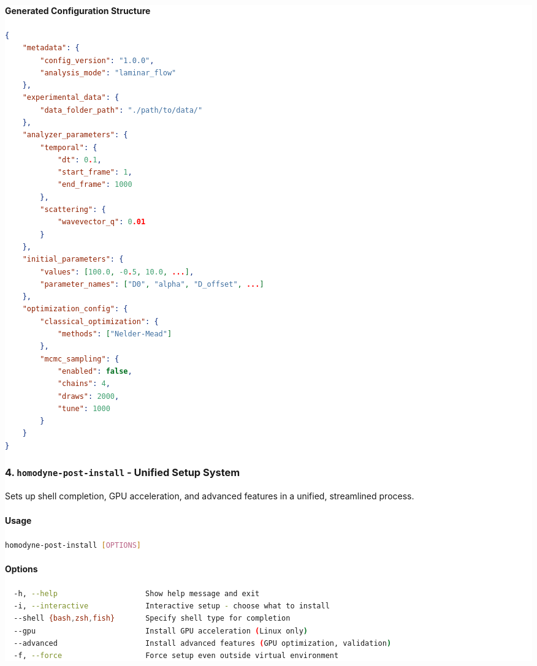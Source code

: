 #### Generated Configuration Structure

```json
{
    "metadata": {
        "config_version": "1.0.0",
        "analysis_mode": "laminar_flow"
    },
    "experimental_data": {
        "data_folder_path": "./path/to/data/"
    },
    "analyzer_parameters": {
        "temporal": {
            "dt": 0.1,
            "start_frame": 1,
            "end_frame": 1000
        },
        "scattering": {
            "wavevector_q": 0.01
        }
    },
    "initial_parameters": {
        "values": [100.0, -0.5, 10.0, ...],
        "parameter_names": ["D0", "alpha", "D_offset", ...]
    },
    "optimization_config": {
        "classical_optimization": {
            "methods": ["Nelder-Mead"]
        },
        "mcmc_sampling": {
            "enabled": false,
            "chains": 4,
            "draws": 2000,
            "tune": 1000
        }
    }
}
```

### 4. `homodyne-post-install` - Unified Setup System

Sets up shell completion, GPU acceleration, and advanced features in a unified,
streamlined process.

#### Usage

```bash
homodyne-post-install [OPTIONS]
```

#### Options

```bash
  -h, --help                    Show help message and exit
  -i, --interactive             Interactive setup - choose what to install
  --shell {bash,zsh,fish}       Specify shell type for completion
  --gpu                         Install GPU acceleration (Linux only)
  --advanced                    Install advanced features (GPU optimization, validation)
  -f, --force                   Force setup even outside virtual environment
```

